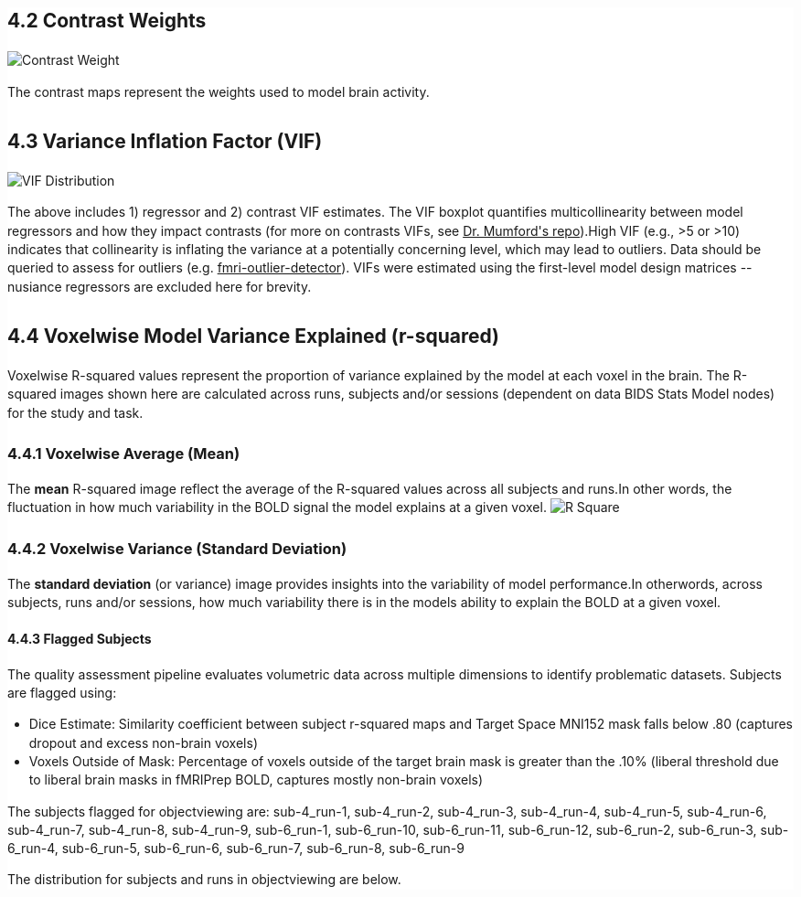 ## 4.2 Contrast Weights
![Contrast Weight](./files/ds000105_task-objectviewing_contrast-matrix.svg)

The contrast maps represent the weights used to model brain activity.

## 4.3 Variance Inflation Factor (VIF)
![VIF Distribution](./files/ds000105_task-objectviewing_vif-boxplot.png)

The above includes 1) regressor and 2) contrast VIF estimates. The VIF boxplot quantifies multicollinearity between model regressors and how they impact contrasts (for more on contrasts VIFs, see [Dr. Mumford's repo](https://github.com/jmumford/vif_contrasts)).High VIF (e.g., >5 or >10) indicates that collinearity is inflating the variance at a potentially concerning level, which may lead to outliers.  Data should be queried to assess for outliers (e.g. [fmri-outlier-detector](https://github.com/jmumford/fmri-outlier-detector)). VIFs were estimated using the first-level model design matrices -- nusiance regressors are excluded here for brevity.

## 4.4 Voxelwise Model Variance Explained (r-squared)
Voxelwise R-squared values represent the proportion of variance explained by the model at each voxel in the brain. The R-squared images shown here are calculated across runs, subjects and/or sessions (dependent on data BIDS Stats Model nodes) for the study and task.

### 4.4.1 Voxelwise Average (Mean)
The **mean** R-squared image reflect the average of the R-squared values across all subjects and runs.In other words, the fluctuation in how much variability in the BOLD signal the model explains at a given voxel.
![R Square](./files/ds000105_task-objectviewing_rsquare-mean.png)

### 4.4.2 Voxelwise Variance (Standard Deviation)
The **standard deviation** (or variance) image provides insights into the variability of model performance.In otherwords, across subjects, runs and/or sessions, how much variability there is in the models ability to explain the BOLD at a given voxel.

#### 4.4.3 Flagged Subjects
The quality assessment pipeline evaluates volumetric data across multiple dimensions to identify problematic datasets. Subjects are flagged using: 

  - Dice Estimate: Similarity coefficient between subject r-squared maps and Target Space MNI152 mask falls below .80 (captures dropout and excess non-brain voxels) 
  - Voxels Outside of Mask: Percentage of voxels outside of the target brain mask is greater than the .10% (liberal threshold due to liberal brain masks in fMRIPrep BOLD, captures mostly non-brain voxels) 

The subjects flagged for objectviewing are:
sub-4_run-1, sub-4_run-2, sub-4_run-3, sub-4_run-4, sub-4_run-5, sub-4_run-6, sub-4_run-7, sub-4_run-8, sub-4_run-9, sub-6_run-1, sub-6_run-10, sub-6_run-11, sub-6_run-12, sub-6_run-2, sub-6_run-3, sub-6_run-4, sub-6_run-5, sub-6_run-6, sub-6_run-7, sub-6_run-8, sub-6_run-9

The distribution for subjects and runs in objectviewing are below. 
